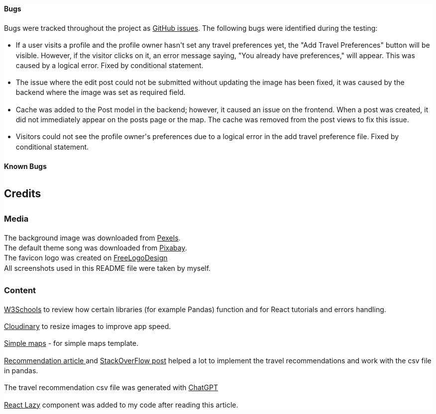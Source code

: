 #### Bugs

Bugs were tracked throughout the project as [GitHub issues](https://github.com/users/Tamas-Gavlider/projects/8).
The following bugs were identified during the testing:

- If a user visits a profile and the profile owner hasn't set any travel preferences yet, the "Add Travel Preferences" button will be visible. However, if the visitor clicks on it, an error message saying, "You already have preferences," will appear. This was caused by a logical error. Fixed by conditional statement.

- The issue where the edit post could not be submitted without updating the image has been fixed, it was caused by the backend where the image was set as required field.

- Cache was added to the Post model in the backend; however, it caused an issue on the frontend. When a post was created, it did not immediately appear on the posts page or the map. The cache was removed from the post views to fix this issue.

- Visitors could not see the profile owner's preferences due to a logical error in the add travel preference file. Fixed by conditional statement.

#### Known Bugs

## Credits

### Media

The background image was downloaded from [Pexels](https://www.pexels.com/).
<br>
The default theme song was downloaded from [Pixabay](https://pixabay.com/).
<br>
The favicon logo was created on [FreeLogoDesign](https://www.freelogodesign.org/)
<br>
All screenshots used in this README file were taken by myself.

### Content

[W3Schools](https://www.w3schools.com/) to review how certain libraries (for example Pandas) function and for React tutorials and errors handling.

[Cloudinary](https://support.cloudinary.com/hc/en-us/community/posts/360009752479-How-to-resize-before-uploading-pictures-in-Django) to resize images to improve app speed.

[Simple maps](https://github.com/zcreativelabs/react-simple-maps/issues/344) - for simple maps template.

[Recommendation article ](https://pub.towardsai.net/building-a-recommender-system-with-pandas-1ca0bb03fdce) and [StackOverFlow post](https://stackoverflow.com/questions/62664042/how-to-normalize-columns-in-a-dataframe) helped a lot to implement the travel recommendations and work with the csv file in pandas. 

The travel recommendation csv file was generated with [ChatGPT](https://chatgpt.com/)

[React Lazy](https://www.dhiwise.com/post/implementing-react-lazy-loading-for-better-app-performance) component was added to my code after reading this article.
